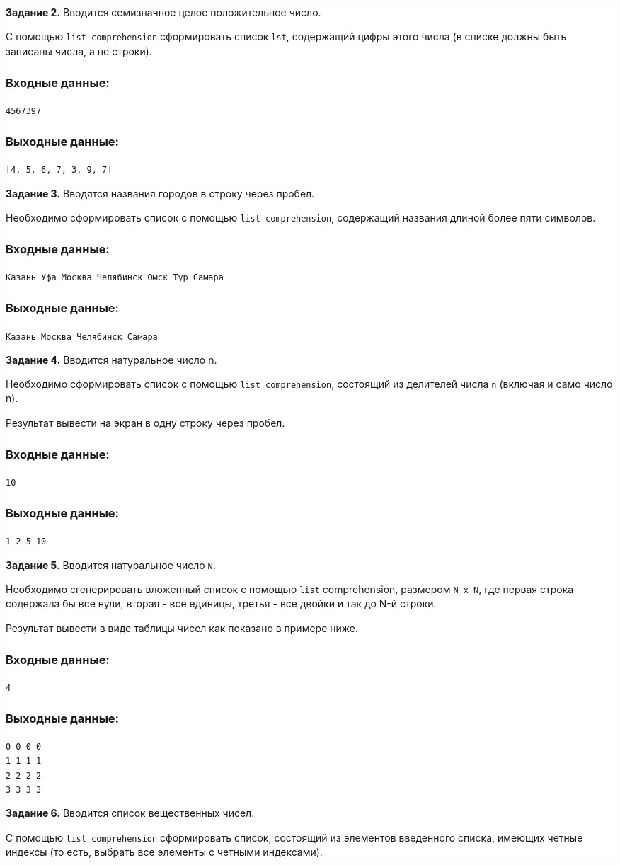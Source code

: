 __Задание 2.__  Вводится семизначное целое положительное число. 

С помощью `list comprehension` сформировать список `lst`, содержащий цифры этого числа (в списке должны быть записаны числа, а не строки). 

### Входные данные:
`4567397`
### Выходные данные:
`[4, 5, 6, 7, 3, 9, 7]`

__Задание 3.__  Вводятся названия городов в строку через пробел. 

Необходимо сформировать список с помощью `list comprehension`, содержащий названия длиной более пяти символов. 

### Входные данные:

`Казань Уфа Москва Челябинск Омск Тур Самара`

### Выходные данные:
`Казань Москва Челябинск Самара`

__Задание 4.__ Вводится натуральное число n. 

Необходимо сформировать список с помощью `list comprehension`, состоящий из делителей числа `n` (включая и само число n). 

Результат вывести на экран в одну строку через пробел.

### Входные данные:
`10`
### Выходные данные:
`1 2 5 10`

__Задание 5.__ Вводится натуральное число `N`. 

Необходимо сгенерировать вложенный список с помощью `list` comprehension, размером `N x N`, где первая строка содержала бы все нули, вторая - все единицы, третья - все двойки и так до N-й строки. 

Результат вывести в виде таблицы чисел как показано в примере ниже.

### Входные данные:
`4`
### Выходные данные:
```
0 0 0 0
1 1 1 1
2 2 2 2
3 3 3 3
```
__Задание 6.__ Вводится список вещественных чисел.

С помощью `list comprehension` сформировать список, состоящий из элементов введенного списка, имеющих четные индексы (то есть, выбрать все элементы с четными индексами). 
